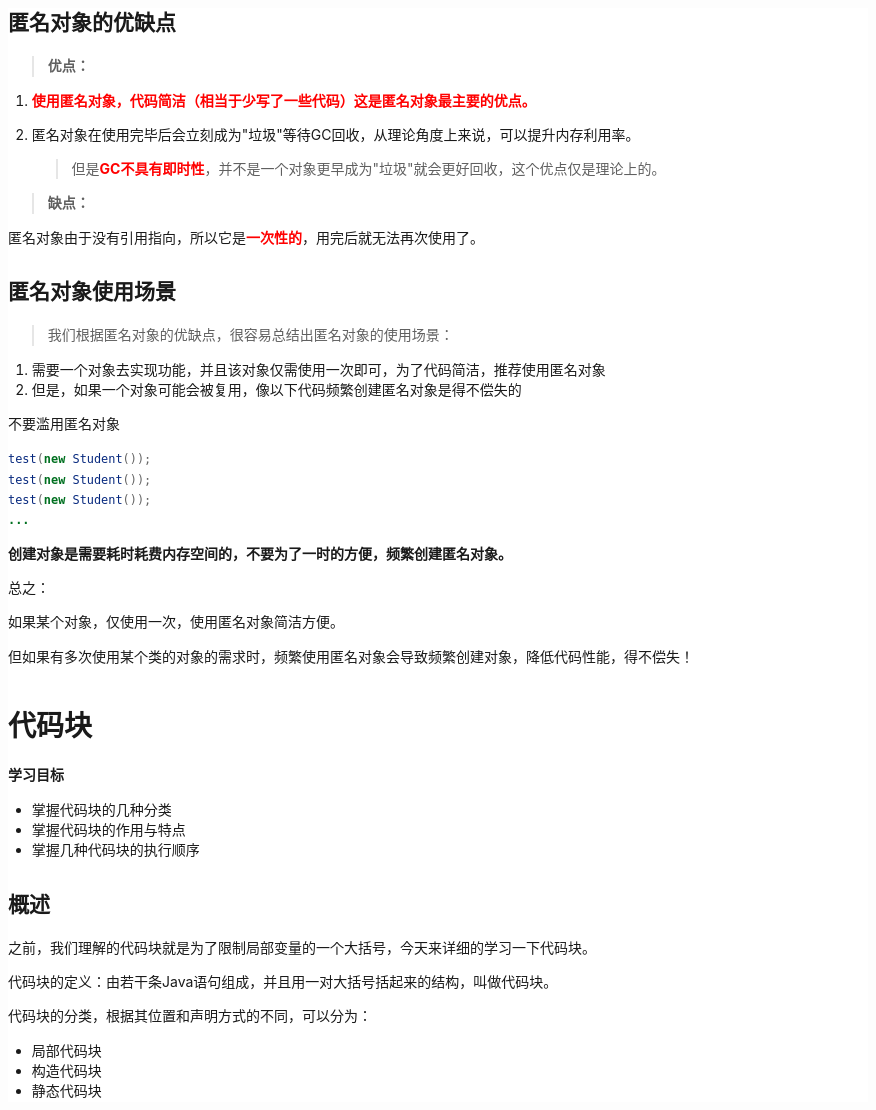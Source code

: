 ## 匿名对象的优缺点

> **优点：**

1. <font color=red>**使用匿名对象，代码简洁（相当于少写了一些代码）这是匿名对象最主要的优点。**</font>

2. 匿名对象在使用完毕后会立刻成为"垃圾"等待GC回收，从理论角度上来说，可以提升内存利用率。

   > 但是<font color=red>**GC不具有即时性**</font>，并不是一个对象更早成为"垃圾"就会更好回收，这个优点仅是理论上的。

> **缺点：**

匿名对象由于没有引用指向，所以它是<font color=red>**一次性的**</font>，用完后就无法再次使用了。

## 匿名对象使用场景

> 我们根据匿名对象的优缺点，很容易总结出匿名对象的使用场景：

1. 需要一个对象去实现功能，并且该对象仅需使用一次即可，为了代码简洁，推荐使用匿名对象
2. 但是，如果一个对象可能会被复用，像以下代码频繁创建匿名对象是得不偿失的

不要滥用匿名对象

```java 
test(new Student());
test(new Student());
test(new Student());
...
```

**创建对象是需要耗时耗费内存空间的，不要为了一时的方便，频繁创建匿名对象。**

总之：

如果某个对象，仅使用一次，使用匿名对象简洁方便。

但如果有多次使用某个类的对象的需求时，频繁使用匿名对象会导致频繁创建对象，降低代码性能，得不偿失！

# 代码块

**学习目标**

- 掌握代码块的几种分类
- 掌握代码块的作用与特点
- 掌握几种代码块的执行顺序

## 概述

之前，我们理解的代码块就是为了限制局部变量的一个大括号，今天来详细的学习一下代码块。

代码块的定义：由若干条Java语句组成，并且用一对大括号括起来的结构，叫做代码块。

代码块的分类，根据其位置和声明方式的不同，可以分为：

- 局部代码块
- 构造代码块
- 静态代码块
